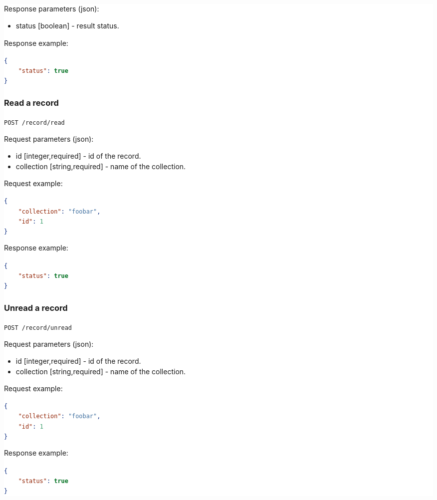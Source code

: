 Response parameters (json):
- status [boolean] - result status.

Response example:

```json
{
    "status": true
}
```

### Read a record

`POST /record/read`

Request parameters (json):
- id [integer,required] - id of the record.
- collection [string,required] - name of the collection.

Request example:

```json
{
    "collection": "foobar",
    "id": 1
}
```

Response example:

```json
{
    "status": true
}
```

### Unread a record

`POST /record/unread`

Request parameters (json):
- id [integer,required] - id of the record.
- collection [string,required] - name of the collection.

Request example:

```json
{
    "collection": "foobar",
    "id": 1
}
```

Response example:

```json
{
    "status": true
}
```
